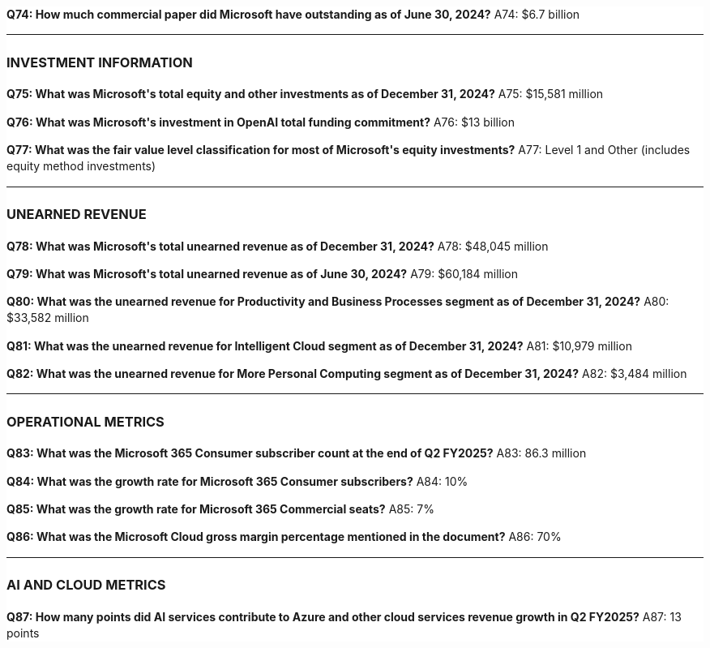 **Q74: How much commercial paper did Microsoft have outstanding as of June 30, 2024?**
A74: $6.7 billion

---

### INVESTMENT INFORMATION

**Q75: What was Microsoft's total equity and other investments as of December 31, 2024?**
A75: $15,581 million

**Q76: What was Microsoft's investment in OpenAI total funding commitment?**
A76: $13 billion

**Q77: What was the fair value level classification for most of Microsoft's equity investments?**
A77: Level 1 and Other (includes equity method investments)

---

### UNEARNED REVENUE

**Q78: What was Microsoft's total unearned revenue as of December 31, 2024?**
A78: $48,045 million

**Q79: What was Microsoft's total unearned revenue as of June 30, 2024?**
A79: $60,184 million

**Q80: What was the unearned revenue for Productivity and Business Processes segment as of December 31, 2024?**
A80: $33,582 million

**Q81: What was the unearned revenue for Intelligent Cloud segment as of December 31, 2024?**
A81: $10,979 million

**Q82: What was the unearned revenue for More Personal Computing segment as of December 31, 2024?**
A82: $3,484 million

---

### OPERATIONAL METRICS

**Q83: What was the Microsoft 365 Consumer subscriber count at the end of Q2 FY2025?**
A83: 86.3 million

**Q84: What was the growth rate for Microsoft 365 Consumer subscribers?**
A84: 10%

**Q85: What was the growth rate for Microsoft 365 Commercial seats?**
A85: 7%

**Q86: What was the Microsoft Cloud gross margin percentage mentioned in the document?**
A86: 70%

---

### AI AND CLOUD METRICS

**Q87: How many points did AI services contribute to Azure and other cloud services revenue growth in Q2 FY2025?**
A87: 13 points
